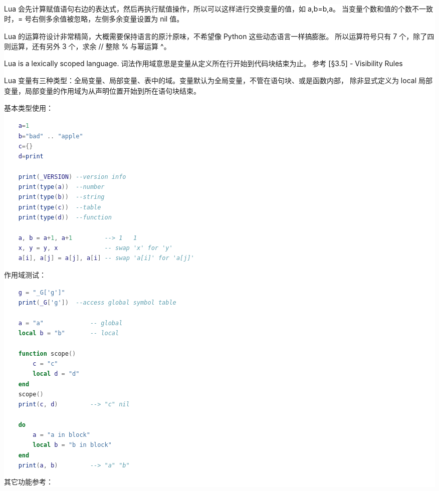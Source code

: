 Lua 会先计算赋值语句右边的表达式，然后再执行赋值操作，所以可以这样进行交换变量的值，如 a,b=b,a。
当变量个数和值的个数不一致时，= 号右侧多余值被忽略，左侧多余变量设置为 nil 值。

Lua 的运算符设计非常精简，大概需要保持语言的原汁原味，不希望像 Python 这些动态语言一样搞膨胀。
所以运算符号只有 7 个，除了四则运算，还有另外 3 个，求余 // 整除 % 与幂运算 ^。

Lua is a lexically scoped language. 词法作用域意思是变量从定义所在行开始到代码块结束为止。
参考 [§3.5] - Visibility Rules

Lua 变量有三种类型：全局变量、局部变量、表中的域。变量默认为全局变量，不管在语句块、或是函数内部，
除非显式定义为 local 局部变量，局部变量的作用域为从声明位置开始到所在语句块结束。

基本类型使用：

```lua
    a=1
    b="bad" .. "apple"
    c={}
    d=print

    print(_VERSION) --version info
    print(type(a))  --number
    print(type(b))  --string
    print(type(c))  --table
    print(type(d))  --function

    a, b = a+1, a+1         --> 1   1
    x, y = y, x             -- swap 'x' for 'y'
    a[i], a[j] = a[j], a[i] -- swap 'a[i]' for 'a[j]'
```

作用域测试：

```lua
    g = "_G['g']"
    print(_G['g'])  --access global symbol table

    a = "a"             -- global
    local b = "b"       -- local

    function scope()
        c = "c"
        local d = "d"
    end
    scope()
    print(c, d)         --> "c" nil

    do
        a = "a in block"
        local b = "b in block"
    end
    print(a, b)         --> "a" "b"
```


其它功能参考：
